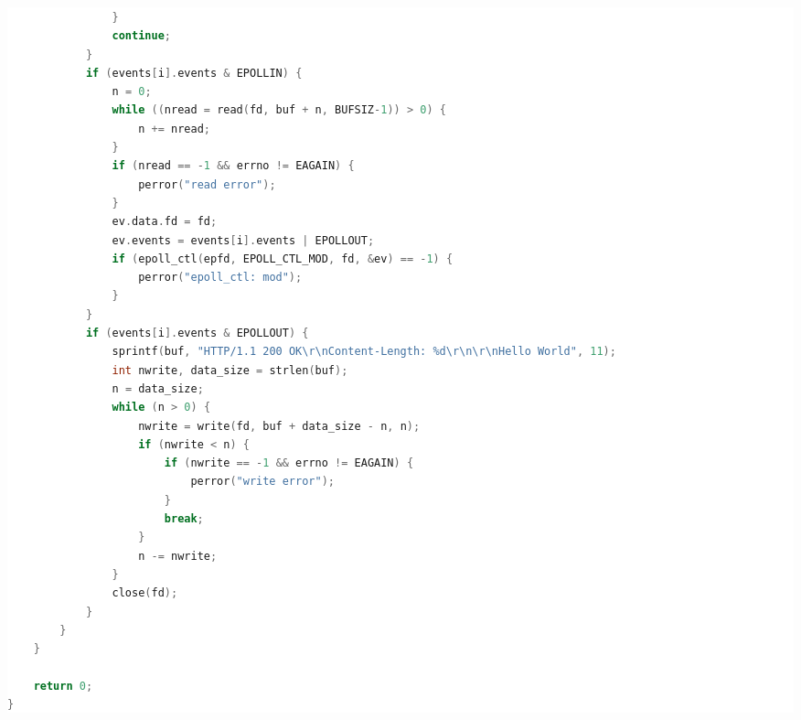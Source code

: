 ``` c++
                }
                continue;
            }  
            if (events[i].events & EPOLLIN) {
                n = 0;
                while ((nread = read(fd, buf + n, BUFSIZ-1)) > 0) {
                    n += nread;
                }
                if (nread == -1 && errno != EAGAIN) {
                    perror("read error");
                }
                ev.data.fd = fd;
                ev.events = events[i].events | EPOLLOUT;
                if (epoll_ctl(epfd, EPOLL_CTL_MOD, fd, &ev) == -1) {
                    perror("epoll_ctl: mod");
                }
            }
            if (events[i].events & EPOLLOUT) {
                sprintf(buf, "HTTP/1.1 200 OK\r\nContent-Length: %d\r\n\r\nHello World", 11);
                int nwrite, data_size = strlen(buf);
                n = data_size;
                while (n > 0) {
                    nwrite = write(fd, buf + data_size - n, n);
                    if (nwrite < n) {
                        if (nwrite == -1 && errno != EAGAIN) {
                            perror("write error");
                        }
                        break;
                    }
                    n -= nwrite;
                }
                close(fd);
            }
        }
    }
 
    return 0;
}

```
